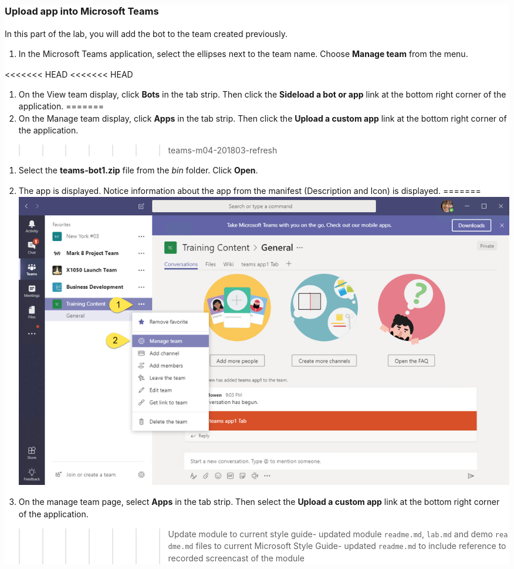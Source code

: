 ### Upload app into Microsoft Teams

In this part of the lab, you will add the bot to the team created previously.

1. In the Microsoft Teams application, select the ellipses next to the team name. Choose **Manage team** from the menu.

<<<<<<< HEAD
<<<<<<< HEAD
1. On the View team display, click **Bots** in the tab strip. Then click the **Sideload a bot or app** link at the bottom right corner of the application.
=======
1. On the Manage team display, click **Apps** in the tab strip. Then click the **Upload a custom app** link at the bottom right corner of the application.
>>>>>>> teams-m04-201803-refresh
1. Select the **teams-bot1.zip** file from the *bin* folder. Click **Open**.
1. The app is displayed. Notice information about the app from the manifest (Description and Icon) is displayed.
=======
    ![Screenshot of Microsoft Teams with manage team menu highlighted.](Images/Exercise2-12.png)

1. On the manage team page, select **Apps** in the tab strip. Then select the **Upload a custom app** link at the bottom right corner of the application.
>>>>>>> Update module to current style guide- updated module `readme.md`, `lab.md` and demo `readme.md` files to current Microsoft Style Guide- updated `readme.md` to include reference to recorded screencast of the module
